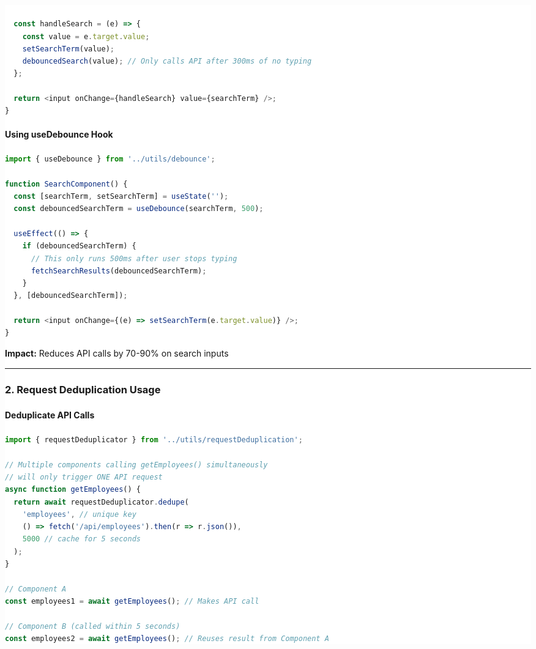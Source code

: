 ```javascript

  const handleSearch = (e) => {
    const value = e.target.value;
    setSearchTerm(value);
    debouncedSearch(value); // Only calls API after 300ms of no typing
  };

  return <input onChange={handleSearch} value={searchTerm} />;
}
```

#### Using useDebounce Hook
```javascript
import { useDebounce } from '../utils/debounce';

function SearchComponent() {
  const [searchTerm, setSearchTerm] = useState('');
  const debouncedSearchTerm = useDebounce(searchTerm, 500);

  useEffect(() => {
    if (debouncedSearchTerm) {
      // This only runs 500ms after user stops typing
      fetchSearchResults(debouncedSearchTerm);
    }
  }, [debouncedSearchTerm]);

  return <input onChange={(e) => setSearchTerm(e.target.value)} />;
}
```

**Impact:** Reduces API calls by 70-90% on search inputs

---

### 2. Request Deduplication Usage

#### Deduplicate API Calls
```javascript
import { requestDeduplicator } from '../utils/requestDeduplication';

// Multiple components calling getEmployees() simultaneously
// will only trigger ONE API request
async function getEmployees() {
  return await requestDeduplicator.dedupe(
    'employees', // unique key
    () => fetch('/api/employees').then(r => r.json()),
    5000 // cache for 5 seconds
  );
}

// Component A
const employees1 = await getEmployees(); // Makes API call

// Component B (called within 5 seconds)
const employees2 = await getEmployees(); // Reuses result from Component A
```
